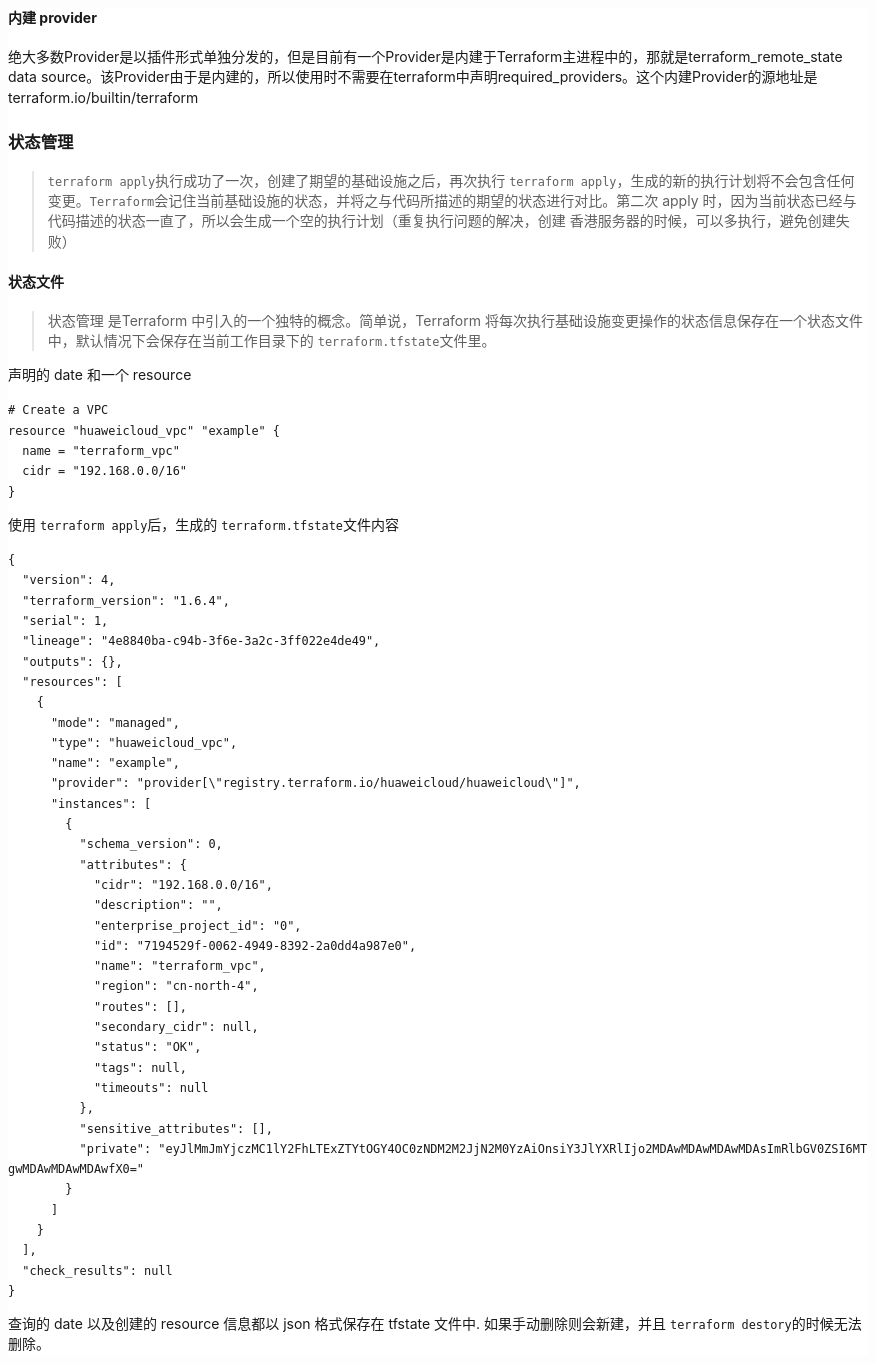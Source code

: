 #### 内建 provider
绝大多数Provider是以插件形式单独分发的，但是目前有一个Provider是内建于Terraform主进程中的，那就是terraform_remote_state data source。该Provider由于是内建的，所以使用时不需要在terraform中声明required_providers。这个内建Provider的源地址是terraform.io/builtin/terraform

### 状态管理
>  `terraform apply`执行成功了一次，创建了期望的基础设施之后，再次执行 `terraform apply`，生成的新的执行计划将不会包含任何变更。`Terraform`会记住当前基础设施的状态，并将之与代码所描述的期望的状态进行对比。第二次 apply 时，因为当前状态已经与代码描述的状态一直了，所以会生成一个空的执行计划（重复执行问题的解决，创建 香港服务器的时候，可以多执行，避免创建失败）

#### 状态文件 
> 状态管理 是Terraform 中引入的一个独特的概念。简单说，Terraform 将每次执行基础设施变更操作的状态信息保存在一个状态文件中，默认情况下会保存在当前工作目录下的 `terraform.tfstate`文件里。

声明的 date 和一个 resource 
```shell
# Create a VPC
resource "huaweicloud_vpc" "example" {
  name = "terraform_vpc"
  cidr = "192.168.0.0/16"
}
```
   使用 `terraform apply`后，生成的 `terraform.tfstate`文件内容
```shell
{
  "version": 4,
  "terraform_version": "1.6.4",
  "serial": 1,
  "lineage": "4e8840ba-c94b-3f6e-3a2c-3ff022e4de49",
  "outputs": {},
  "resources": [
    {
      "mode": "managed",
      "type": "huaweicloud_vpc",
      "name": "example",
      "provider": "provider[\"registry.terraform.io/huaweicloud/huaweicloud\"]",
      "instances": [
        {
          "schema_version": 0,
          "attributes": {
            "cidr": "192.168.0.0/16",
            "description": "",
            "enterprise_project_id": "0",
            "id": "7194529f-0062-4949-8392-2a0dd4a987e0",
            "name": "terraform_vpc",
            "region": "cn-north-4",
            "routes": [],
            "secondary_cidr": null,
            "status": "OK",
            "tags": null,
            "timeouts": null
          },
          "sensitive_attributes": [],
          "private": "eyJlMmJmYjczMC1lY2FhLTExZTYtOGY4OC0zNDM2M2JjN2M0YzAiOnsiY3JlYXRlIjo2MDAwMDAwMDAwMDAsImRlbGV0ZSI6MTgwMDAwMDAwMDAwfX0="
        }
      ]
    }
  ],
  "check_results": null
}

```
查询的 date 以及创建的 resource 信息都以 json 格式保存在 tfstate 文件中.
如果手动删除则会新建，并且 `terraform destory`的时候无法删除。
